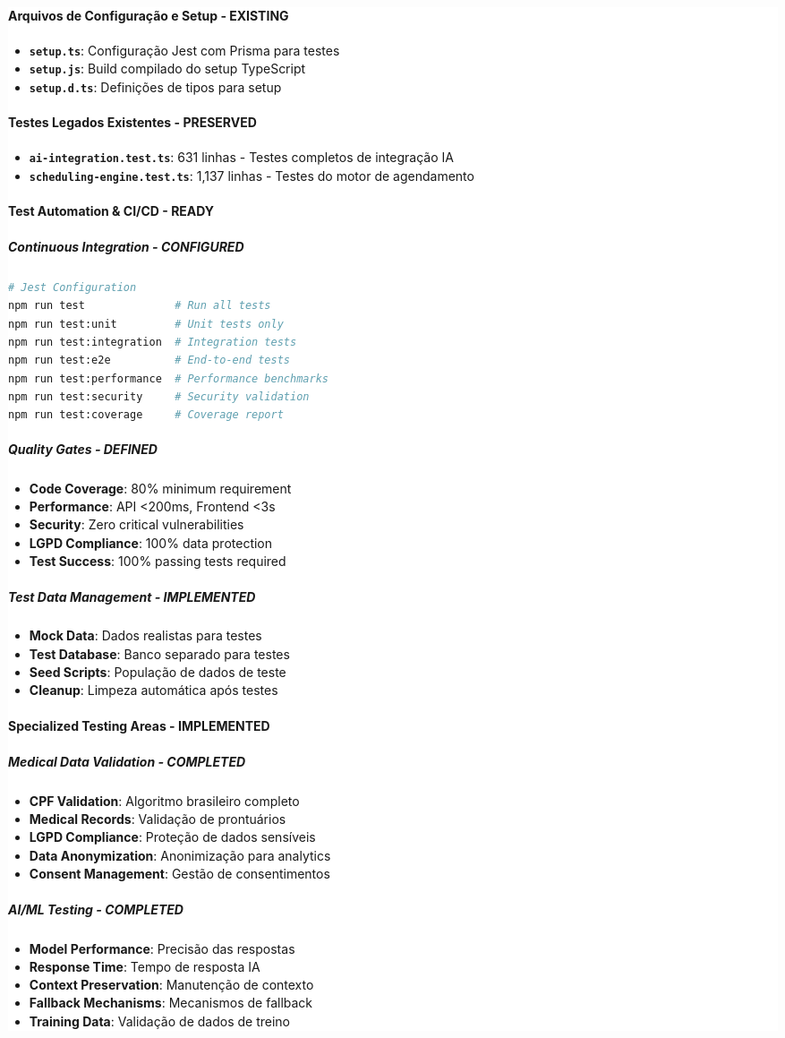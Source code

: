 #### **Arquivos de Configuração e Setup** - EXISTING
- **`setup.ts`**: Configuração Jest com Prisma para testes
- **`setup.js`**: Build compilado do setup TypeScript
- **`setup.d.ts`**: Definições de tipos para setup

#### **Testes Legados Existentes** - PRESERVED
- **`ai-integration.test.ts`**: 631 linhas - Testes completos de integração IA
- **`scheduling-engine.test.ts`**: 1,137 linhas - Testes do motor de agendamento

#### **Test Automation & CI/CD** - READY

##### **Continuous Integration** - CONFIGURED
```bash
# Jest Configuration
npm run test              # Run all tests
npm run test:unit         # Unit tests only
npm run test:integration  # Integration tests
npm run test:e2e          # End-to-end tests
npm run test:performance  # Performance benchmarks
npm run test:security     # Security validation
npm run test:coverage     # Coverage report
```

##### **Quality Gates** - DEFINED
- **Code Coverage**: 80% minimum requirement
- **Performance**: API <200ms, Frontend <3s
- **Security**: Zero critical vulnerabilities
- **LGPD Compliance**: 100% data protection
- **Test Success**: 100% passing tests required

##### **Test Data Management** - IMPLEMENTED
- **Mock Data**: Dados realistas para testes
- **Test Database**: Banco separado para testes
- **Seed Scripts**: População de dados de teste
- **Cleanup**: Limpeza automática após testes

#### **Specialized Testing Areas** - IMPLEMENTED

##### **Medical Data Validation** - COMPLETED
- **CPF Validation**: Algoritmo brasileiro completo
- **Medical Records**: Validação de prontuários
- **LGPD Compliance**: Proteção de dados sensíveis
- **Data Anonymization**: Anonimização para analytics
- **Consent Management**: Gestão de consentimentos

##### **AI/ML Testing** - COMPLETED
- **Model Performance**: Precisão das respostas
- **Response Time**: Tempo de resposta IA
- **Context Preservation**: Manutenção de contexto
- **Fallback Mechanisms**: Mecanismos de fallback
- **Training Data**: Validação de dados de treino
